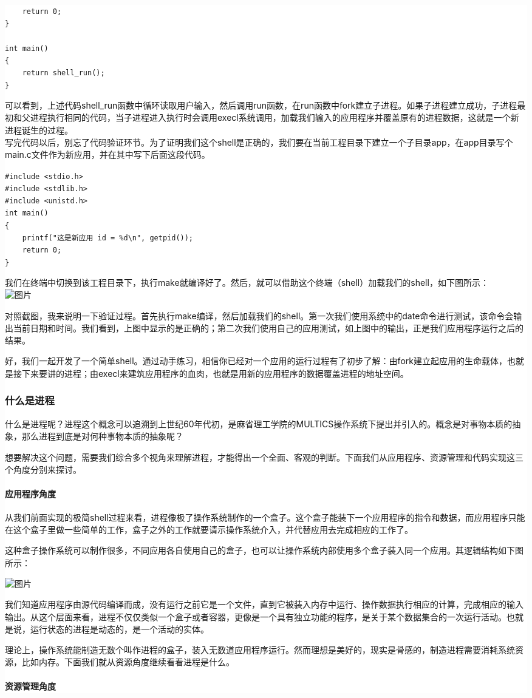 ```plain
    return 0;	
}

int main()
{
    return shell_run();
}
```

可以看到，上述代码shell\_run函数中循环读取用户输入，然后调用run函数，在run函数中fork建立子进程。如果子进程建立成功，子进程最初和父进程执行相同的代码，当子进程进入执行时会调用execl系统调用，加载我们输入的应用程序并覆盖原有的进程数据，这就是一个新进程诞生的过程。  
写完代码以后，别忘了代码验证环节。为了证明我们这个shell是正确的，我们要在当前工程目录下建立一个子目录app，在app目录写个main.c文件作为新应用，并在其中写下后面这段代码。

```plain
#include <stdio.h>
#include <stdlib.h>
#include <unistd.h>
int main()
{
	printf("这是新应用 id = %d\n", getpid());
	return 0;
}
```

我们在终端中切换到该工程目录下，执行make就编译好了。然后，就可以借助这个终端（shell）加载我们的shell，如下图所示：  
![图片](https://static001.geekbang.org/resource/image/0a/60/0a0006255bdc3ddd10e977fa7e510760.jpg?wh=1920x1162)

对照截图，我来说明一下验证过程。首先执行make编译，然后加载我们的shell。第一次我们使用系统中的date命令进行测试，该命令会输出当前日期和时间。我们看到，上图中显示的是正确的；第二次我们使用自己的应用测试，如上图中的输出，正是我们应用程序运行之后的结果。

好，我们一起开发了一个简单shell。通过动手练习，相信你已经对一个应用的运行过程有了初步了解：由fork建立起应用的生命载体，也就是接下来要讲的进程；由execl来建筑应用程序的血肉，也就是用新的应用程序的数据覆盖进程的地址空间。

### 什么是进程

什么是进程呢？进程这个概念可以追溯到上世纪60年代初，是麻省理工学院的MULTICS操作系统下提出并引入的。概念是对事物本质的抽象，那么进程到底是对何种事物本质的抽象呢？

想要解决这个问题，需要我们综合多个视角来理解进程，才能得出一个全面、客观的判断。下面我们从应用程序、资源管理和代码实现这三个角度分别来探讨。

#### 应用程序角度

从我们前面实现的极简shell过程来看，进程像极了操作系统制作的一个盒子。这个盒子能装下一个应用程序的指令和数据，而应用程序只能在这个盒子里做一些简单的工作，盒子之外的工作就要请示操作系统介入，并代替应用去完成相应的工作了。

这种盒子操作系统可以制作很多，不同应用各自使用自己的盒子，也可以让操作系统内部使用多个盒子装入同一个应用。其逻辑结构如下图所示：

![图片](https://static001.geekbang.org/resource/image/35/b3/3515226d99e301550d9b8a98d5e768b3.jpg?wh=1920x1276)

我们知道应用程序由源代码编译而成，没有运行之前它是一个文件，直到它被装入内存中运行、操作数据执行相应的计算，完成相应的输入输出。从这个层面来看，进程不仅仅类似一个盒子或者容器，更像是一个具有独立功能的程序，是关于某个数据集合的一次运行活动。也就是说，运行状态的进程是动态的，是一个活动的实体。

理论上，操作系统能制造无数个叫作进程的盒子，装入无数道应用程序运行。然而理想是美好的，现实是骨感的，制造进程需要消耗系统资源，比如内存。下面我们就从资源角度继续看看进程是什么。

#### 资源管理角度

